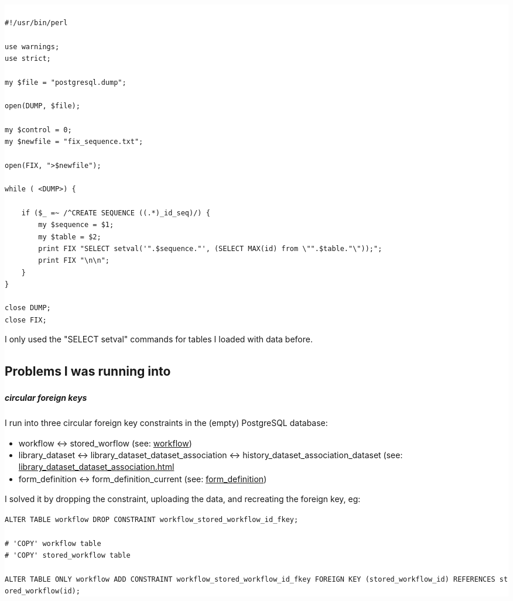 ```

#!/usr/bin/perl

use warnings;
use strict;

my $file = "postgresql.dump";

open(DUMP, $file); 

my $control = 0;
my $newfile = "fix_sequence.txt";

open(FIX, ">$newfile"); 

while ( <DUMP>) {

	if ($_ =~ /^CREATE SEQUENCE ((.*)_id_seq)/) {
		my $sequence = $1;
		my $table = $2;
		print FIX "SELECT setval('".$sequence."', (SELECT MAX(id) from \"".$table."\"));";
		print FIX "\n\n";
	}
}

close DUMP;
close FIX;
```


I only used the "SELECT setval" commands for tables I loaded with data before.


## Problems I was running into

##### circular foreign keys

I run into three circular foreign key constraints in the (empty) PostgreSQL database:

* workflow <-> stored_worflow (see: [workflow](https://galaxyproject.org/schema/SchemaSpy/tables/workflow.html))
* library_dataset <-> library_dataset_dataset_association <-> history_dataset_association_dataset (see: [library_dataset_dataset_association.html](https://galaxyproject.org/schema/SchemaSpy/tables/library_dataset_dataset_association.html)
* form_definition <-> form_definition_current (see: [form_definition](https://galaxyproject.org/schema/SchemaSpy/tables/form_definition.html))

I solved it by dropping the constraint, uploading the data, and recreating the foreign key, eg:
```
ALTER TABLE workflow DROP CONSTRAINT workflow_stored_workflow_id_fkey;

# 'COPY' workflow table
# 'COPY' stored_workflow table

ALTER TABLE ONLY workflow ADD CONSTRAINT workflow_stored_workflow_id_fkey FOREIGN KEY (stored_workflow_id) REFERENCES stored_workflow(id);
```
